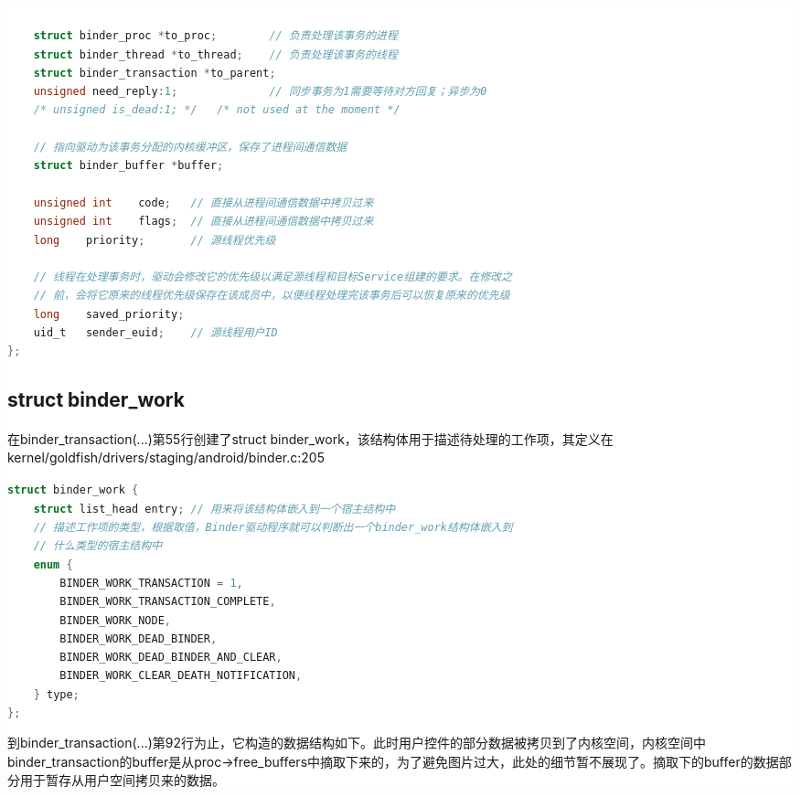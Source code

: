 ``` c

    struct binder_proc *to_proc;        // 负责处理该事务的进程
    struct binder_thread *to_thread;    // 负责处理该事务的线程
    struct binder_transaction *to_parent;
    unsigned need_reply:1;              // 同步事务为1需要等待对方回复；异步为0
    /* unsigned is_dead:1; */   /* not used at the moment */

    // 指向驱动为该事务分配的内核缓冲区，保存了进程间通信数据
    struct binder_buffer *buffer;   

    unsigned int    code;   // 直接从进程间通信数据中拷贝过来
    unsigned int    flags;  // 直接从进程间通信数据中拷贝过来
    long    priority;       // 源线程优先级

    // 线程在处理事务时，驱动会修改它的优先级以满足源线程和目标Service组建的要求。在修改之
    // 前，会将它原来的线程优先级保存在该成员中，以便线程处理完该事务后可以恢复原来的优先级
    long    saved_priority; 
    uid_t   sender_euid;    // 源线程用户ID
};
```

## struct binder_work
在binder_transaction(...)第55行创建了struct binder_work，该结构体用于描述待处理的工作项，其定义在kernel/goldfish/drivers/staging/android/binder.c:205
``` c
struct binder_work {        
    struct list_head entry; // 用来将该结构体嵌入到一个宿主结构中
    // 描述工作项的类型，根据取值，Binder驱动程序就可以判断出一个binder_work结构体嵌入到
    // 什么类型的宿主结构中
    enum {
        BINDER_WORK_TRANSACTION = 1,
        BINDER_WORK_TRANSACTION_COMPLETE,
        BINDER_WORK_NODE,
        BINDER_WORK_DEAD_BINDER,
        BINDER_WORK_DEAD_BINDER_AND_CLEAR,
        BINDER_WORK_CLEAR_DEATH_NOTIFICATION,
    } type;             
};
```

到binder_transaction(...)第92行为止，它构造的数据结构如下。此时用户控件的部分数据被拷贝到了内核空间，内核空间中binder_transaction的buffer是从proc->free_buffers中摘取下来的，为了避免图片过大，此处的细节暂不展现了。摘取下的buffer的数据部分用于暂存从用户空间拷贝来的数据。